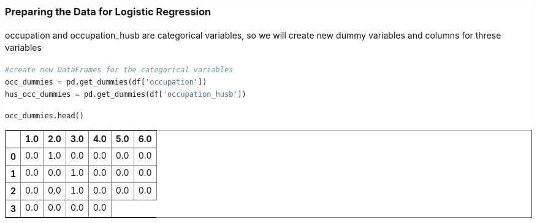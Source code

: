 
### Preparing the Data for Logistic Regression

occupation and occupation_husb are categorical variables, so we will create
new dummy variables and columns for threse variables


```python
#create new DataFrames for the categorical variables
occ_dummies = pd.get_dummies(df['occupation'])
hus_occ_dummies = pd.get_dummies(df['occupation_husb'])
```


```python
occ_dummies.head()
```




<div>
<table border="1" class="dataframe">
  <thead>
    <tr style="text-align: right;">
      <th></th>
      <th>1.0</th>
      <th>2.0</th>
      <th>3.0</th>
      <th>4.0</th>
      <th>5.0</th>
      <th>6.0</th>
    </tr>
  </thead>
  <tbody>
    <tr>
      <th>0</th>
      <td>0.0</td>
      <td>1.0</td>
      <td>0.0</td>
      <td>0.0</td>
      <td>0.0</td>
      <td>0.0</td>
    </tr>
    <tr>
      <th>1</th>
      <td>0.0</td>
      <td>0.0</td>
      <td>1.0</td>
      <td>0.0</td>
      <td>0.0</td>
      <td>0.0</td>
    </tr>
    <tr>
      <th>2</th>
      <td>0.0</td>
      <td>0.0</td>
      <td>1.0</td>
      <td>0.0</td>
      <td>0.0</td>
      <td>0.0</td>
    </tr>
    <tr>
      <th>3</th>
      <td>0.0</td>
      <td>0.0</td>
      <td>0.0</td>
      <td>0.0</td>